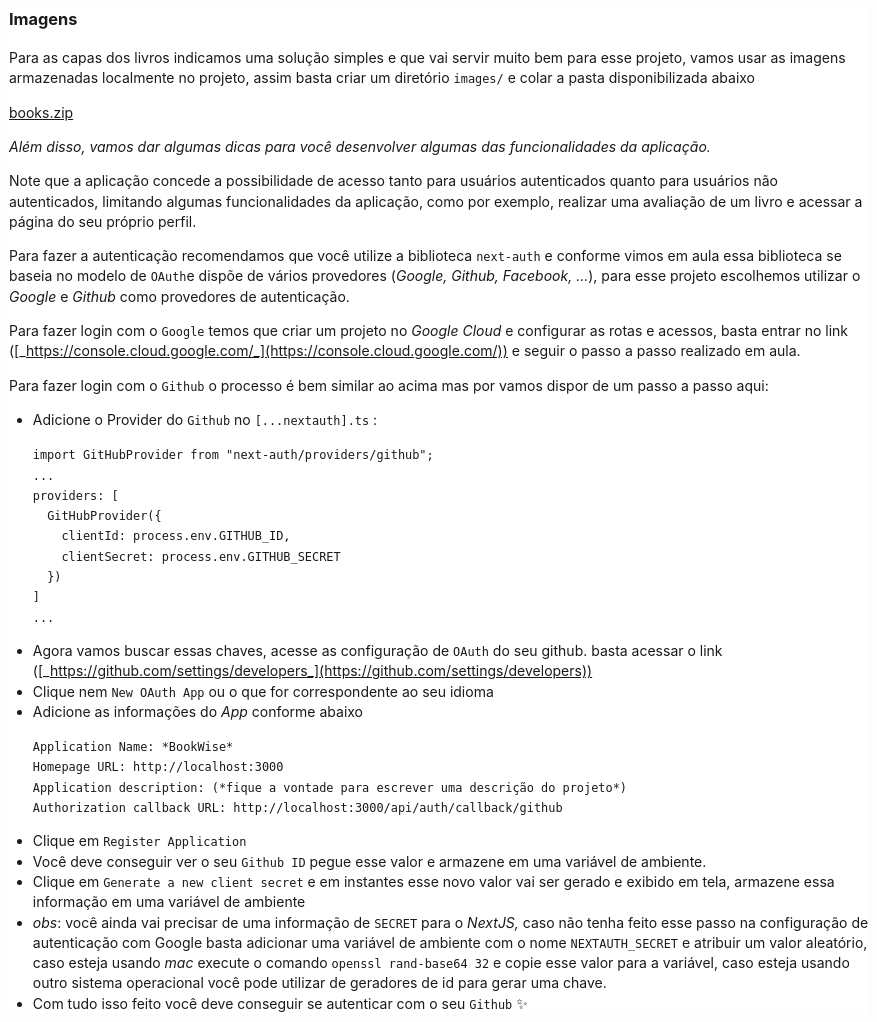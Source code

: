 ### Imagens

Para as capas dos livros indicamos uma solução simples e que vai servir muito bem para esse projeto, vamos usar as imagens armazenadas localmente no projeto, assim basta criar um diretório `images/` e colar a pasta disponibilizada abaixo

[books.zip](https://s3-us-west-2.amazonaws.com/secure.notion-static.com/8aa212a4-c0f1-4a03-9c33-ca5ea7f52c09/books.zip)

_Além disso, vamos dar algumas dicas para você desenvolver algumas das funcionalidades da aplicação._

Note que a aplicação concede a possibilidade de acesso tanto para usuários autenticados quanto para usuários não autenticados, limitando algumas funcionalidades da aplicação, como por exemplo, realizar uma avaliação de um livro e acessar a página do seu próprio perfil.

Para fazer a autenticação recomendamos que você utilize a biblioteca `next-auth` e conforme vimos em aula essa biblioteca se baseia no modelo de `OAuth`e dispõe de vários provedores (_Google, Github, Facebook, …_), para esse projeto escolhemos utilizar o _Google_ e _Github_ como provedores de autenticação.

Para fazer login com o `Google` temos que criar um projeto no _Google Cloud_ e configurar as rotas e acessos, basta entrar no link ([_https://console.cloud.google.com/_](https://console.cloud.google.com/)) e seguir o passo a passo realizado em aula.

Para fazer login com o `Github` o processo é bem similar ao acima mas por vamos dispor de um passo a passo aqui:

- Adicione o Provider do `Github` no `[...nextauth].ts` :
  ```tsx
  import GitHubProvider from "next-auth/providers/github";
  ...
  providers: [
    GitHubProvider({
      clientId: process.env.GITHUB_ID,
      clientSecret: process.env.GITHUB_SECRET
    })
  ]
  ...
  ```
- Agora vamos buscar essas chaves, acesse as configuração de `OAuth` do seu github. basta acessar o link ([_https://github.com/settings/developers_](https://github.com/settings/developers))
- Clique nem `New OAuth App` ou o que for correspondente ao seu idioma
- Adicione as informações do _App_ conforme abaixo
  ```
  Application Name: *BookWise*
  Homepage URL: http://localhost:3000
  Application description: (*fique a vontade para escrever uma descrição do projeto*)
  Authorization callback URL: http://localhost:3000/api/auth/callback/github
  ```
- Clique em `Register Application`
- Você deve conseguir ver o seu `Github ID` pegue esse valor e armazene em uma variável de ambiente.
- Clique em `Generate a new client secret` e em instantes esse novo valor vai ser gerado e exibido em tela, armazene essa informação em uma variável de ambiente
- _obs_: você ainda vai precisar de uma informação de `SECRET` para o _NextJS,_ caso não tenha feito esse passo na configuração de autenticação com Google basta adicionar uma variável de ambiente com o nome `NEXTAUTH_SECRET` e atribuir um valor aleatório, caso esteja usando _mac_ execute o comando `openssl rand-base64 32` e copie esse valor para a variável, caso esteja usando outro sistema operacional você pode utilizar de geradores de id para gerar uma chave.
- Com tudo isso feito você deve conseguir se autenticar com o seu `Github` ✨
